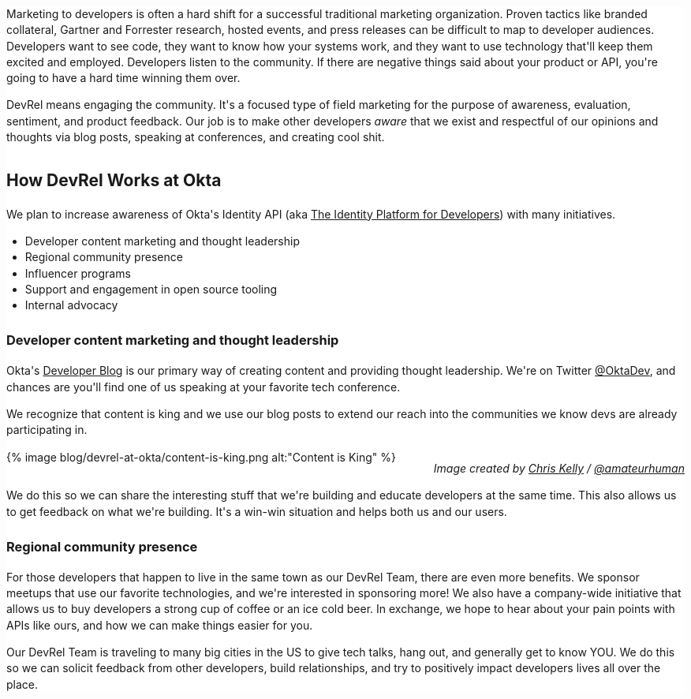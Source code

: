 Marketing to developers is often a hard shift for a successful traditional marketing organization. Proven tactics like branded collateral, Gartner and Forrester research, hosted events, and press releases can be difficult to map to developer audiences. Developers want to see code, they want to know how your systems work, and they want to use technology that'll keep them excited and employed. Developers listen to the community. If there are negative things said about your product or API, you're going to have a hard time winning them over. 

DevRel means engaging the community. It's a focused type of field marketing for the purpose of awareness, evaluation, sentiment, and product feedback. Our job is to make other developers *aware* that we exist and respectful of our opinions and thoughts via blog posts, speaking at conferences, and creating cool shit.

## How DevRel Works at Okta

We plan to increase awareness of Okta's Identity API (aka [The Identity Platform for Developers](https://developer.okta.com/)) with many initiatives.

* Developer content marketing and thought leadership
* Regional community presence 
* Influencer programs
* Support and engagement in open source tooling
* Internal advocacy 

### Developer content marketing and thought leadership

Okta's [Developer Blog](https://developer.okta.com/blog/) is our primary way of creating content and providing thought leadership. We're on Twitter [@OktaDev](https://twitter.com/oktadev), and chances are you'll find one of us speaking at your favorite tech conference. 

We recognize that content is king and we use our blog posts to extend our reach into the communities we know devs are already participating in.

{% image blog/devrel-at-okta/content-is-king.png alt:"Content is King" %}

<div style="text-align: right; font-style: italic; margin-top: -20px">
  Image created by <a href="https://github.com/amateurhuman">Chris Kelly</a> / <a href="https://twitter.com/amateurhuman">@amateurhuman</a>
</div>

We do this so we can share the interesting stuff that we're building and educate developers at the same time. This also allows us to get feedback on what we're building. It's a win-win situation and helps both us and our users.

### Regional community presence

For those developers that happen to live in the same town as our DevRel Team, there are even more benefits. We sponsor meetups that use our favorite technologies, and we're interested in sponsoring more! We also have a company-wide initiative that allows us to buy developers a strong cup of coffee or an ice cold beer. In exchange, we hope to hear about your pain points with APIs like ours, and how we can make things easier for you.

Our DevRel Team is traveling to many big cities in the US to give tech talks, hang out, and generally get to know YOU. We do this so we can solicit feedback from other developers, build relationships, and try to positively impact developers lives all over the place. 
